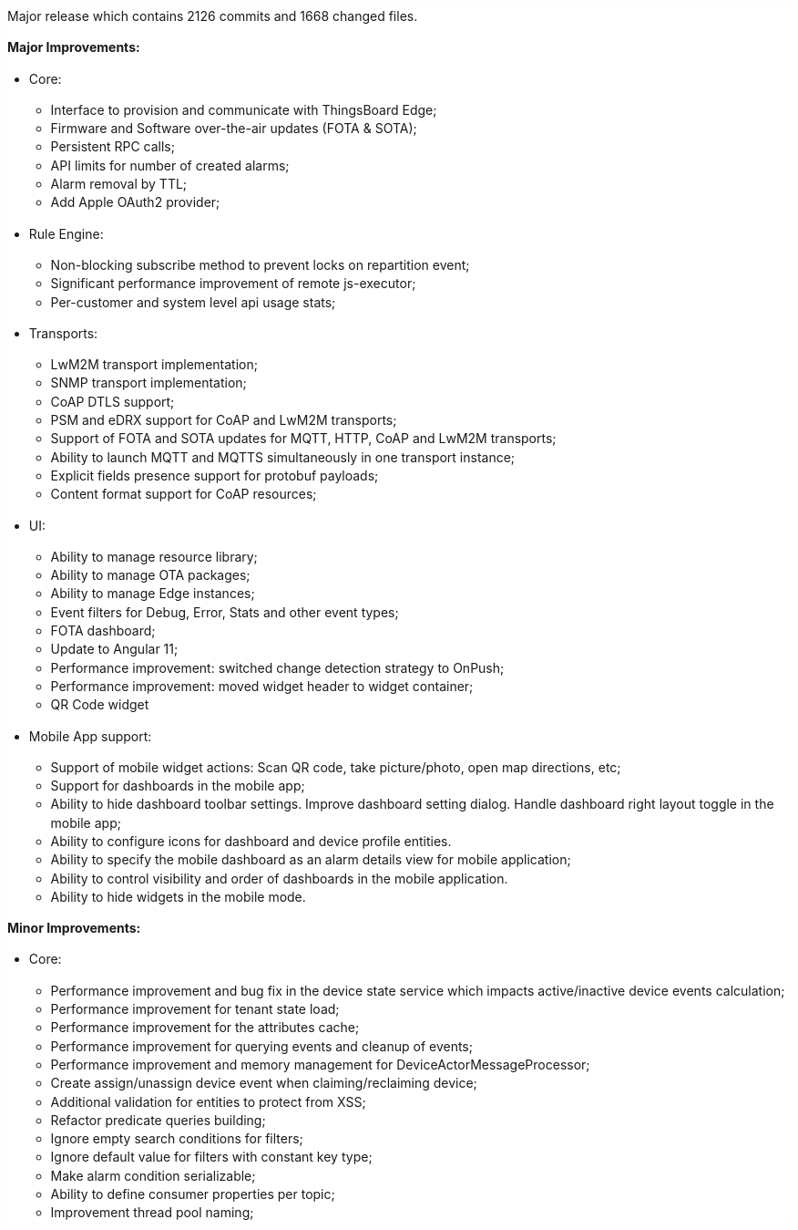 Major release which contains 2126 commits and 1668 changed files.

**Major Improvements:**

* Core:
  * Interface to provision and communicate with ThingsBoard Edge;
  * Firmware and Software over-the-air updates (FOTA & SOTA);
  * Persistent RPC calls;
  * API limits for number of created alarms;
  * Alarm removal by TTL;
  * Add Apple OAuth2 provider;

* Rule Engine:
  * Non-blocking subscribe method to prevent locks on repartition event;
  * Significant performance improvement of remote js-executor;
  * Per-customer and system level api usage stats;

* Transports:
  * LwM2M transport implementation;
  * SNMP transport implementation;
  * CoAP DTLS support;
  * PSM and eDRX support for CoAP and LwM2M transports;
  * Support of FOTA and SOTA updates for MQTT, HTTP, CoAP and LwM2M transports;
  * Ability to launch MQTT and MQTTS simultaneously in one transport instance;
  * Explicit fields presence support for protobuf payloads;
  * Content format support for CoAP resources;

* UI:

  * Ability to manage resource library;
  * Ability to manage OTA packages;
  * Ability to manage Edge instances;
  * Event filters for Debug, Error, Stats and other event types;
  * FOTA dashboard;
  * Update to Angular 11;
  * Performance improvement: switched change detection strategy to OnPush;
  * Performance improvement: moved widget header to widget container;
  * QR Code widget

* Mobile App support:

  * Support of mobile widget actions: Scan QR code, take picture/photo, open map directions, etc;
  * Support for dashboards in the mobile app;
  * Ability to hide dashboard toolbar settings. Improve dashboard setting dialog. Handle dashboard right layout toggle in the mobile app;
  * Ability to configure icons for dashboard and device profile entities.
  * Ability to specify the mobile dashboard as an alarm details view for mobile application;
  * Ability to control visibility and order of dashboards in the mobile application.
  * Ability to hide widgets in the mobile mode.

**Minor Improvements:**

* Core:

  * Performance improvement and bug fix in the device state service which impacts active/inactive device events calculation;
  * Performance improvement for tenant state load;
  * Performance improvement for the attributes cache;
  * Performance improvement for querying events and cleanup of events;
  * Performance improvement and memory management for DeviceActorMessageProcessor;
  * Create assign/unassign device event when claiming/reclaiming device;
  * Additional validation for entities to protect from XSS;
  * Refactor predicate queries building;
  * Ignore empty search conditions for filters;
  * Ignore default value for filters with constant key type;
  * Make alarm condition serializable;
  * Ability to define consumer properties per topic;
  * Improvement thread pool naming;